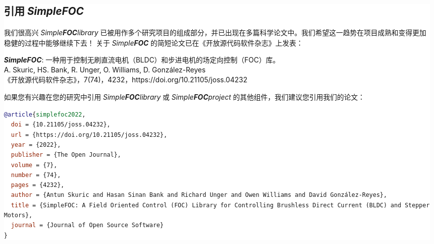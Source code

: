 ## 引用 *SimpleFOC*

我们很高兴 *Simple**FOC**library* 已被用作多个研究项目的组成部分，并已出现在多篇科学论文中。我们希望这一趋势在项目成熟和变得更加稳健的过程中能够继续下去！
关于 *Simple**FOC*** 的简短论文已在《开放源代码软件杂志》上发表：
<p>
  <b><i>SimpleFOC</i></b>: 一种用于控制无刷直流电机（BLDC）和步进电机的场定向控制（FOC）库。<br>
  A. Skuric, HS. Bank, R. Unger, O. Williams, D. González-Reyes<br>
《开放源代码软件杂志》，7(74)，4232，https://doi.org/10.21105/joss.04232
</p>

如果您有兴趣在您的研究中引用 *Simple**FOC**library* 或 *Simple**FOC**project* 的其他组件，我们建议您引用我们的论文：

```bib
@article{simplefoc2022,
  doi = {10.21105/joss.04232},
  url = {https://doi.org/10.21105/joss.04232},
  year = {2022},
  publisher = {The Open Journal},
  volume = {7},
  number = {74},
  pages = {4232},
  author = {Antun Skuric and Hasan Sinan Bank and Richard Unger and Owen Williams and David González-Reyes},
  title = {SimpleFOC: A Field Oriented Control (FOC) Library for Controlling Brushless Direct Current (BLDC) and Stepper Motors},
  journal = {Journal of Open Source Software}
}
```

```
